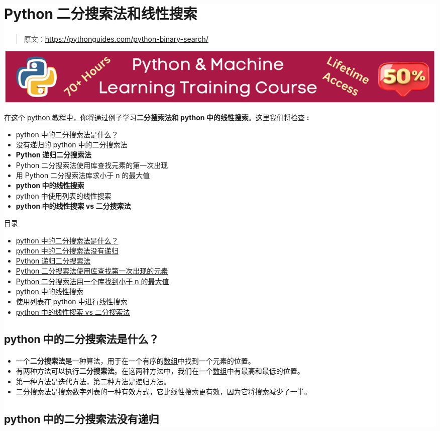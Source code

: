 # Python 二分搜索法和线性搜索

> 原文：<https://pythonguides.com/python-binary-search/>

[![Python & Machine Learning training courses](img/49ec9c6da89a04c9f45bab643f8c765c.png)](https://sharepointsky.teachable.com/p/python-and-machine-learning-training-course)

在这个 [python 教程中，](https://pythonguides.com/python-hello-world-program/)你将通过例子学习**二分搜索法和 python 中的线性搜索**。这里我们将检查 **:**

*   python 中的二分搜索法是什么？
*   没有递归的 python 中的二分搜索法
*   **Python 递归二分搜索法**
*   Python 二分搜索法使用库查找元素的第一次出现
*   用 Python 二分搜索法库求小于 n 的最大值
*   **python 中的线性搜索**
*   python 中使用列表的线性搜索
*   **python 中的线性搜索 vs 二分搜索法**

目录

[](#)

*   [python 中的二分搜索法是什么？](#What_is_binary_search_in_python "What is binary search in python?")
*   [python 中的二分搜索法没有递归](#Binary_search_in_python_without_recursion "Binary search in python without recursion")
*   [Python 递归二分搜索法](#Python_recursive_binary_search "Python recursive binary search")
*   [Python 二分搜索法使用库查找第一次出现的元素](#Python_binary_search_using_a_library_find_the_first_occurrence_of_an_element "Python binary search using a library find the first occurrence of an element")
*   [Python 二分搜索法用一个库找到小于 n 的最大值](#Python_binary_search_using_a_library_find_the_greatest_value_smaller_than_n "Python binary search using a library find the greatest value smaller than n")
*   [python 中的线性搜索](#Linear_search_in_python "Linear search in python")
*   [使用列表在 python 中进行线性搜索](#Linear_search_in_python_using_list "Linear search in python using list")
*   [python 中的线性搜索 vs 二分搜索法](#Linear_search_vs_Binary_search_in_python "Linear search vs Binary search in python")

## python 中的二分搜索法是什么？

*   一个**二分搜索法**是一种算法，用于在一个有序的[数组](https://pythonguides.com/python-array/)中找到一个元素的位置。
*   有两种方法可以执行**二分搜索法**。在这两种方法中，我们在一个[数组](https://pythonguides.com/create-an-empty-array-in-python/)中有最高和最低的位置。
*   第一种方法是迭代方法，第二种方法是递归方法。
*   二分搜索法是搜索数字列表的一种有效方式，它比线性搜索更有效，因为它将搜索减少了一半。

## python 中的二分搜索法没有递归
